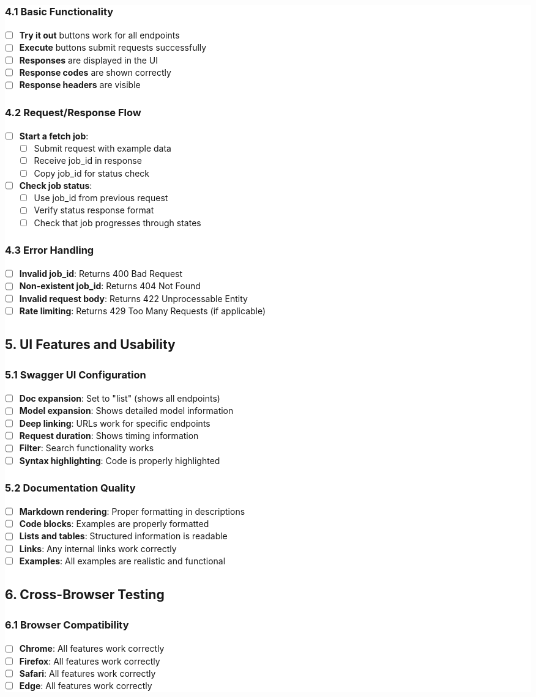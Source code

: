 ### 4.1 Basic Functionality
- [ ] **Try it out** buttons work for all endpoints
- [ ] **Execute** buttons submit requests successfully
- [ ] **Responses** are displayed in the UI
- [ ] **Response codes** are shown correctly
- [ ] **Response headers** are visible

### 4.2 Request/Response Flow
- [ ] **Start a fetch job**:
  - [ ] Submit request with example data
  - [ ] Receive job_id in response
  - [ ] Copy job_id for status check
- [ ] **Check job status**:
  - [ ] Use job_id from previous request
  - [ ] Verify status response format
  - [ ] Check that job progresses through states

### 4.3 Error Handling
- [ ] **Invalid job_id**: Returns 400 Bad Request
- [ ] **Non-existent job_id**: Returns 404 Not Found
- [ ] **Invalid request body**: Returns 422 Unprocessable Entity
- [ ] **Rate limiting**: Returns 429 Too Many Requests (if applicable)

## 5. UI Features and Usability

### 5.1 Swagger UI Configuration
- [ ] **Doc expansion**: Set to "list" (shows all endpoints)
- [ ] **Model expansion**: Shows detailed model information
- [ ] **Deep linking**: URLs work for specific endpoints
- [ ] **Request duration**: Shows timing information
- [ ] **Filter**: Search functionality works
- [ ] **Syntax highlighting**: Code is properly highlighted

### 5.2 Documentation Quality
- [ ] **Markdown rendering**: Proper formatting in descriptions
- [ ] **Code blocks**: Examples are properly formatted
- [ ] **Lists and tables**: Structured information is readable
- [ ] **Links**: Any internal links work correctly
- [ ] **Examples**: All examples are realistic and functional

## 6. Cross-Browser Testing

### 6.1 Browser Compatibility
- [ ] **Chrome**: All features work correctly
- [ ] **Firefox**: All features work correctly
- [ ] **Safari**: All features work correctly
- [ ] **Edge**: All features work correctly
